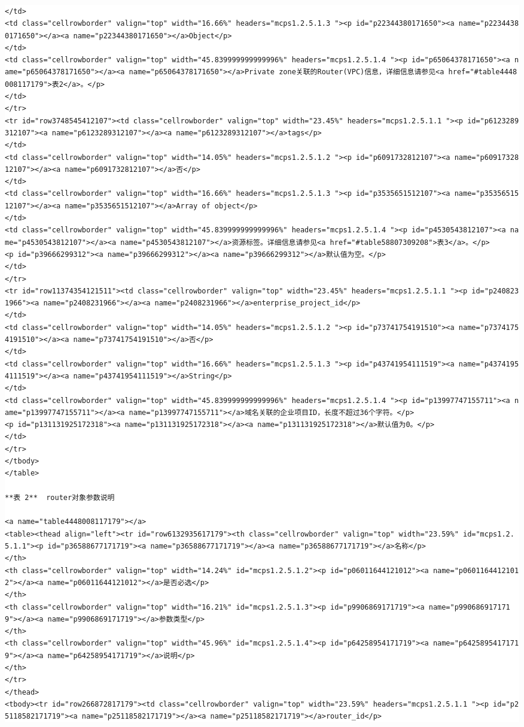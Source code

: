     </td>
    <td class="cellrowborder" valign="top" width="16.66%" headers="mcps1.2.5.1.3 "><p id="p22344380171650"><a name="p22344380171650"></a><a name="p22344380171650"></a>Object</p>
    </td>
    <td class="cellrowborder" valign="top" width="45.839999999999996%" headers="mcps1.2.5.1.4 "><p id="p65064378171650"><a name="p65064378171650"></a><a name="p65064378171650"></a>Private zone关联的Router(VPC)信息，详细信息请参见<a href="#table4448008117179">表2</a>。</p>
    </td>
    </tr>
    <tr id="row3748545412107"><td class="cellrowborder" valign="top" width="23.45%" headers="mcps1.2.5.1.1 "><p id="p6123289312107"><a name="p6123289312107"></a><a name="p6123289312107"></a>tags</p>
    </td>
    <td class="cellrowborder" valign="top" width="14.05%" headers="mcps1.2.5.1.2 "><p id="p6091732812107"><a name="p6091732812107"></a><a name="p6091732812107"></a>否</p>
    </td>
    <td class="cellrowborder" valign="top" width="16.66%" headers="mcps1.2.5.1.3 "><p id="p3535651512107"><a name="p3535651512107"></a><a name="p3535651512107"></a>Array of object</p>
    </td>
    <td class="cellrowborder" valign="top" width="45.839999999999996%" headers="mcps1.2.5.1.4 "><p id="p4530543812107"><a name="p4530543812107"></a><a name="p4530543812107"></a>资源标签。详细信息请参见<a href="#table58807309208">表3</a>。</p>
    <p id="p39666299312"><a name="p39666299312"></a><a name="p39666299312"></a>默认值为空。</p>
    </td>
    </tr>
    <tr id="row11374354121511"><td class="cellrowborder" valign="top" width="23.45%" headers="mcps1.2.5.1.1 "><p id="p2408231966"><a name="p2408231966"></a><a name="p2408231966"></a>enterprise_project_id</p>
    </td>
    <td class="cellrowborder" valign="top" width="14.05%" headers="mcps1.2.5.1.2 "><p id="p73741754191510"><a name="p73741754191510"></a><a name="p73741754191510"></a>否</p>
    </td>
    <td class="cellrowborder" valign="top" width="16.66%" headers="mcps1.2.5.1.3 "><p id="p43741954111519"><a name="p43741954111519"></a><a name="p43741954111519"></a>String</p>
    </td>
    <td class="cellrowborder" valign="top" width="45.839999999999996%" headers="mcps1.2.5.1.4 "><p id="p13997747155711"><a name="p13997747155711"></a><a name="p13997747155711"></a>域名关联的企业项目ID，长度不超过36个字符。</p>
    <p id="p131131925172318"><a name="p131131925172318"></a><a name="p131131925172318"></a>默认值为0。</p>
    </td>
    </tr>
    </tbody>
    </table>

    **表 2**  router对象参数说明

    <a name="table4448008117179"></a>
    <table><thead align="left"><tr id="row6132935617179"><th class="cellrowborder" valign="top" width="23.59%" id="mcps1.2.5.1.1"><p id="p36588677171719"><a name="p36588677171719"></a><a name="p36588677171719"></a>名称</p>
    </th>
    <th class="cellrowborder" valign="top" width="14.24%" id="mcps1.2.5.1.2"><p id="p06011644121012"><a name="p06011644121012"></a><a name="p06011644121012"></a>是否必选</p>
    </th>
    <th class="cellrowborder" valign="top" width="16.21%" id="mcps1.2.5.1.3"><p id="p9906869171719"><a name="p9906869171719"></a><a name="p9906869171719"></a>参数类型</p>
    </th>
    <th class="cellrowborder" valign="top" width="45.96%" id="mcps1.2.5.1.4"><p id="p64258954171719"><a name="p64258954171719"></a><a name="p64258954171719"></a>说明</p>
    </th>
    </tr>
    </thead>
    <tbody><tr id="row266872817179"><td class="cellrowborder" valign="top" width="23.59%" headers="mcps1.2.5.1.1 "><p id="p25118582171719"><a name="p25118582171719"></a><a name="p25118582171719"></a>router_id</p>